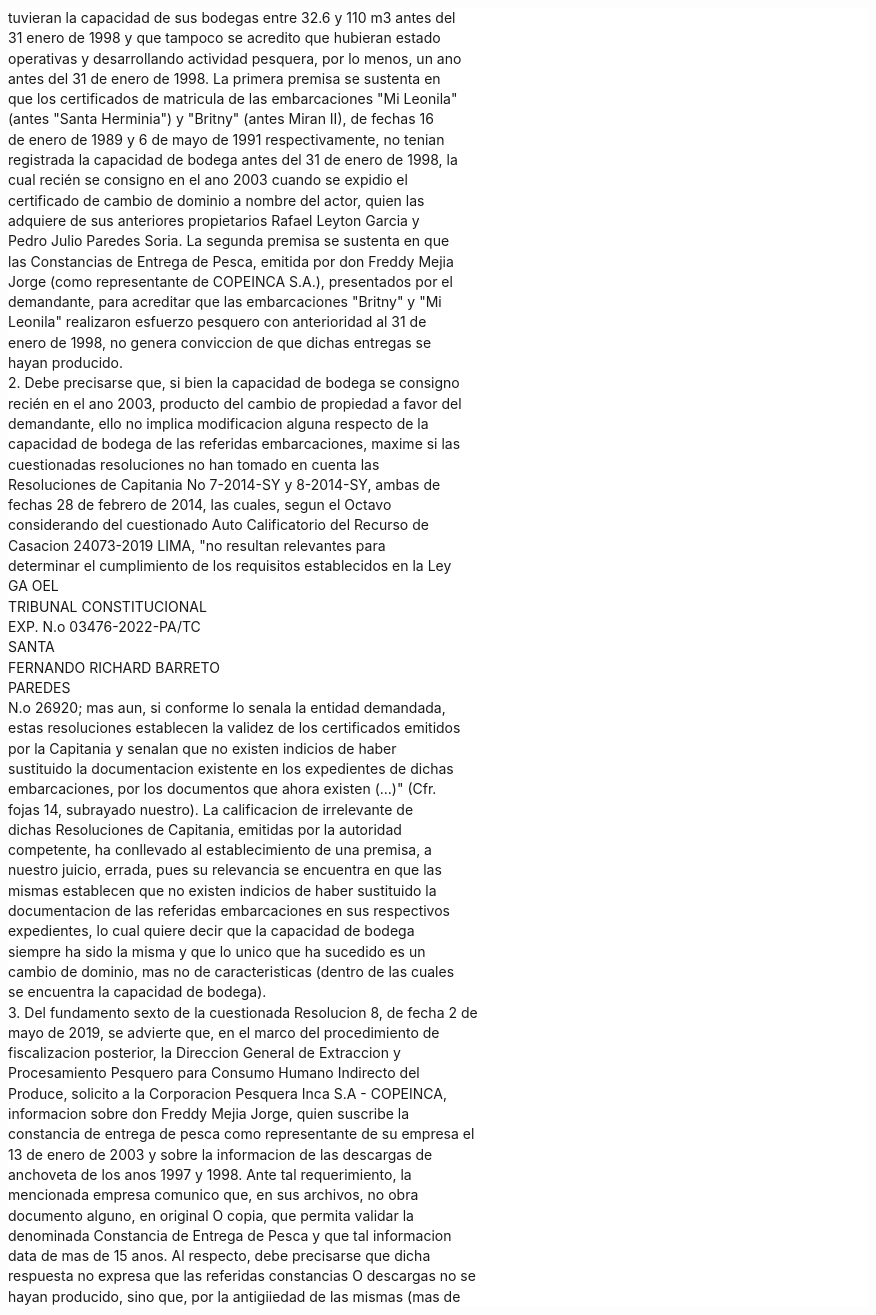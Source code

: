 tuvieran la capacidad de sus bodegas entre 32.6 y 110 m3 antes del  
31 enero de 1998 y que tampoco se acredito que hubieran estado  
operativas y desarrollando actividad pesquera, por lo menos, un ano  
antes del 31 de enero de 1998. La primera premisa se sustenta en  
que los certificados de matricula de las embarcaciones "Mi Leonila"  
(antes "Santa Herminia") y "Britny" (antes Miran II), de fechas 16  
de enero de 1989 y 6 de mayo de 1991 respectivamente, no tenian  
registrada la capacidad de bodega antes del 31 de enero de 1998, la  
cual recién se consigno en el ano 2003 cuando se expidio el  
certificado de cambio de dominio a nombre del actor, quien las  
adquiere de sus anteriores propietarios Rafael Leyton Garcia y  
Pedro Julio Paredes Soria. La segunda premisa se sustenta en que  
las Constancias de Entrega de Pesca, emitida por don Freddy Mejia  
Jorge (como representante de COPEINCA S.A.), presentados por el  
demandante, para acreditar que las embarcaciones "Britny" y "Mi  
Leonila" realizaron esfuerzo pesquero con anterioridad al 31 de  
enero de 1998, no genera conviccion de que dichas entregas se  
hayan producido.  
2. Debe precisarse que, si bien la capacidad de bodega se consigno  
recién en el ano 2003, producto del cambio de propiedad a favor del  
demandante, ello no implica modificacion alguna respecto de la  
capacidad de bodega de las referidas embarcaciones, maxime si las  
cuestionadas resoluciones no han tomado en cuenta las  
Resoluciones de Capitania No 7-2014-SY y 8-2014-SY, ambas de  
fechas 28 de febrero de 2014, las cuales, segun el Octavo  
considerando del cuestionado Auto Calificatorio del Recurso de  
Casacion 24073-2019 LIMA, "no resultan relevantes para  
determinar el cumplimiento de los requisitos establecidos en la Ley  
GA OEL  
TRIBUNAL CONSTITUCIONAL  
EXP. N.o 03476-2022-PA/TC  
SANTA  
FERNANDO RICHARD BARRETO  
PAREDES  
N.o 26920; mas aun, si conforme lo senala la entidad demandada,  
estas resoluciones establecen la validez de los certificados emitidos  
por la Capitania y senalan que no existen indicios de haber  
sustituido la documentacion existente en los expedientes de dichas  
embarcaciones, por los documentos que ahora existen (...)" (Cfr.  
fojas 14, subrayado nuestro). La calificacion de irrelevante de  
dichas Resoluciones de Capitania, emitidas por la autoridad  
competente, ha conllevado al establecimiento de una premisa, a  
nuestro juicio, errada, pues su relevancia se encuentra en que las  
mismas establecen que no existen indicios de haber sustituido la  
documentacion de las referidas embarcaciones en sus respectivos  
expedientes, lo cual quiere decir que la capacidad de bodega  
siempre ha sido la misma y que lo unico que ha sucedido es un  
cambio de dominio, mas no de caracteristicas (dentro de las cuales  
se encuentra la capacidad de bodega).  
3. Del fundamento sexto de la cuestionada Resolucion 8, de fecha 2 de  
mayo de 2019, se advierte que, en el marco del procedimiento de  
fiscalizacion posterior, la Direccion General de Extraccion y  
Procesamiento Pesquero para Consumo Humano Indirecto del  
Produce, solicito a la Corporacion Pesquera Inca S.A - COPEINCA,  
informacion sobre don Freddy Mejia Jorge, quien suscribe la  
constancia de entrega de pesca como representante de su empresa el  
13 de enero de 2003 y sobre la informacion de las descargas de  
anchoveta de los anos 1997 y 1998. Ante tal requerimiento, la  
mencionada empresa comunico que, en sus archivos, no obra  
documento alguno, en original O copia, que permita validar la  
denominada Constancia de Entrega de Pesca y que tal informacion  
data de mas de 15 anos. Al respecto, debe precisarse que dicha  
respuesta no expresa que las referidas constancias O descargas no se  
hayan producido, sino que, por la antigiiedad de las mismas (mas de  